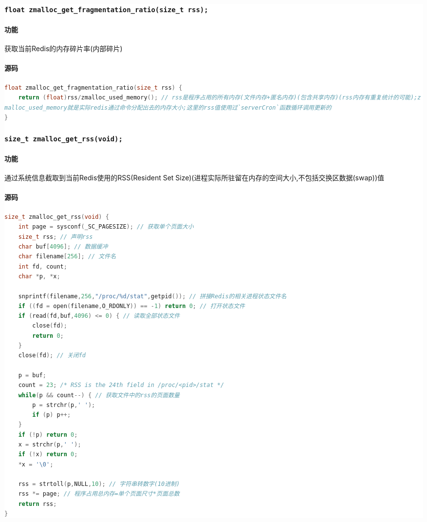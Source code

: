 ### `float zmalloc_get_fragmentation_ratio(size_t rss);`

#### 功能

获取当前Redis的内存碎片率(内部碎片)

#### 源码

```c
float zmalloc_get_fragmentation_ratio(size_t rss) {
    return (float)rss/zmalloc_used_memory(); // rss是程序占用的所有内存(文件内存+匿名内存)(包含共享内存)(rss内存有重复统计的可能);zmalloc_used_memory就是实际redis通过命令分配出去的内存大小;这里的rss值使用过`serverCron`函数循环调用更新的
}
```

### `size_t zmalloc_get_rss(void);`

#### 功能

通过系统信息截取到当前Redis使用的RSS(Resident Set Size)(进程实际所驻留在内存的空间大小,不包括交换区数据(swap))值

#### 源码

```c
size_t zmalloc_get_rss(void) {
    int page = sysconf(_SC_PAGESIZE); // 获取单个页面大小
    size_t rss; // 声明rss
    char buf[4096]; // 数据缓冲
    char filename[256]; // 文件名
    int fd, count;
    char *p, *x;

    snprintf(filename,256,"/proc/%d/stat",getpid()); // 拼接Redis的相关进程状态文件名
    if ((fd = open(filename,O_RDONLY)) == -1) return 0; // 打开状态文件
    if (read(fd,buf,4096) <= 0) { // 读取全部状态文件
        close(fd);
        return 0;
    }
    close(fd); // 关闭fd

    p = buf;
    count = 23; /* RSS is the 24th field in /proc/<pid>/stat */
    while(p && count--) { // 获取文件中的rss的页面数量
        p = strchr(p,' ');
        if (p) p++;
    }
    if (!p) return 0;
    x = strchr(p,' ');
    if (!x) return 0;
    *x = '\0';

    rss = strtoll(p,NULL,10); // 字符串转数字(10进制)
    rss *= page; // 程序占用总内存=单个页面尺寸*页面总数
    return rss;
}
```
